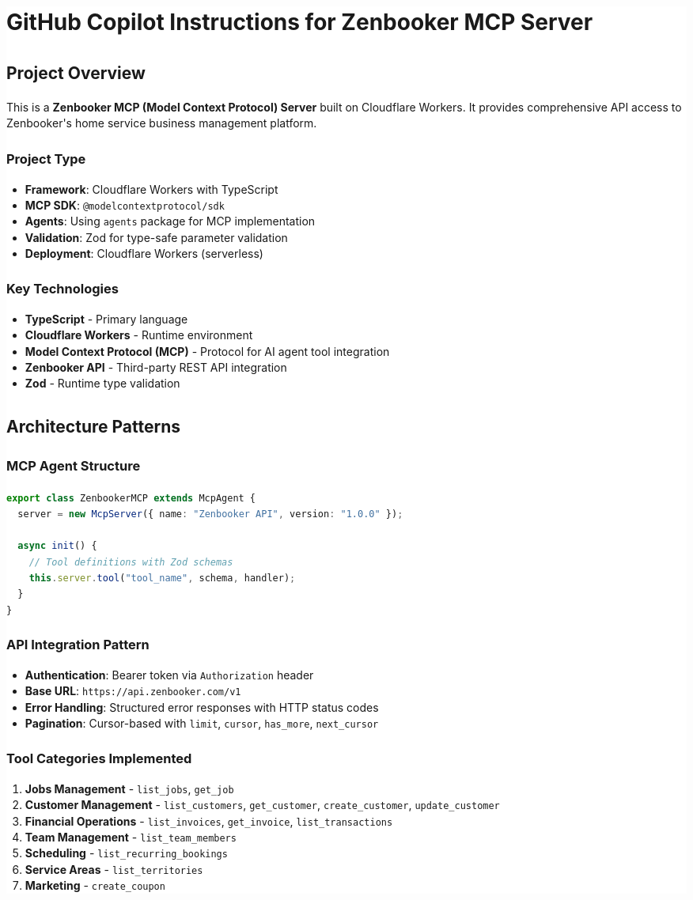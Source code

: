 # GitHub Copilot Instructions for Zenbooker MCP Server

## Project Overview

This is a **Zenbooker MCP (Model Context Protocol) Server** built on Cloudflare Workers. It provides comprehensive API access to Zenbooker's home service business management platform.

### Project Type
- **Framework**: Cloudflare Workers with TypeScript
- **MCP SDK**: `@modelcontextprotocol/sdk` 
- **Agents**: Using `agents` package for MCP implementation
- **Validation**: Zod for type-safe parameter validation
- **Deployment**: Cloudflare Workers (serverless)

### Key Technologies
- **TypeScript** - Primary language
- **Cloudflare Workers** - Runtime environment
- **Model Context Protocol (MCP)** - Protocol for AI agent tool integration
- **Zenbooker API** - Third-party REST API integration
- **Zod** - Runtime type validation

## Architecture Patterns

### MCP Agent Structure
```typescript
export class ZenbookerMCP extends McpAgent {
  server = new McpServer({ name: "Zenbooker API", version: "1.0.0" });
  
  async init() {
    // Tool definitions with Zod schemas
    this.server.tool("tool_name", schema, handler);
  }
}
```

### API Integration Pattern
- **Authentication**: Bearer token via `Authorization` header
- **Base URL**: `https://api.zenbooker.com/v1`
- **Error Handling**: Structured error responses with HTTP status codes
- **Pagination**: Cursor-based with `limit`, `cursor`, `has_more`, `next_cursor`

### Tool Categories Implemented
1. **Jobs Management** - `list_jobs`, `get_job`
2. **Customer Management** - `list_customers`, `get_customer`, `create_customer`, `update_customer`
3. **Financial Operations** - `list_invoices`, `get_invoice`, `list_transactions`
4. **Team Management** - `list_team_members`
5. **Scheduling** - `list_recurring_bookings`
6. **Service Areas** - `list_territories`
7. **Marketing** - `create_coupon`
